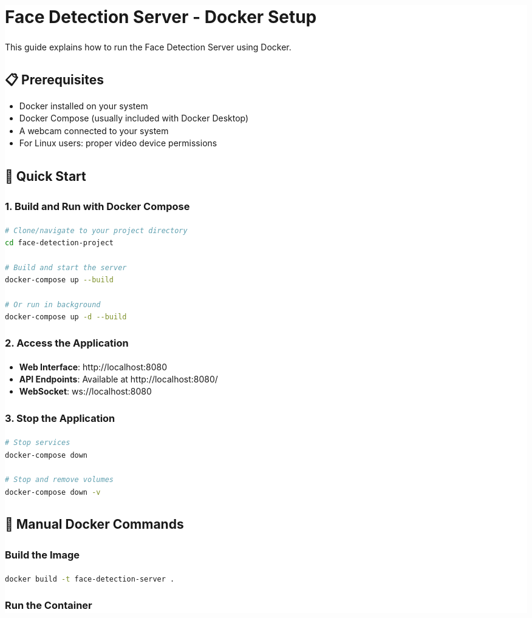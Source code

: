 # Face Detection Server - Docker Setup

This guide explains how to run the Face Detection Server using Docker.

## 📋 Prerequisites

- Docker installed on your system
- Docker Compose (usually included with Docker Desktop)
- A webcam connected to your system
- For Linux users: proper video device permissions

## 🚀 Quick Start

### 1. Build and Run with Docker Compose

```bash
# Clone/navigate to your project directory
cd face-detection-project

# Build and start the server
docker-compose up --build

# Or run in background
docker-compose up -d --build
```

### 2. Access the Application

- **Web Interface**: http://localhost:8080
- **API Endpoints**: Available at http://localhost:8080/
- **WebSocket**: ws://localhost:8080

### 3. Stop the Application

```bash
# Stop services
docker-compose down

# Stop and remove volumes
docker-compose down -v
```

## 🔧 Manual Docker Commands

### Build the Image

```bash
docker build -t face-detection-server .
```

### Run the Container
